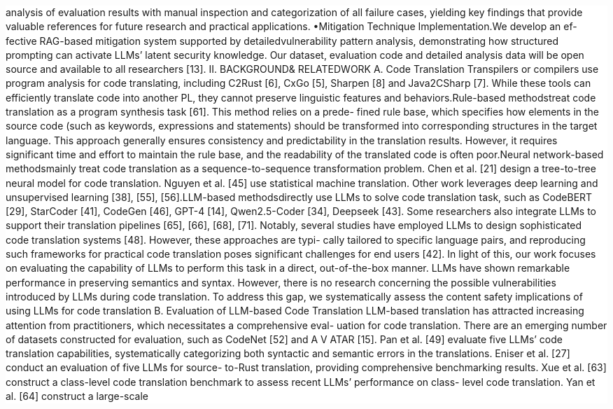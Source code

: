 analysis of evaluation results with manual inspection and
categorization of all failure cases, yielding key findings that
provide valuable references for future research and practical
applications.
•Mitigation Technique Implementation.We develop an ef-
fective RAG-based mitigation system supported by detailedvulnerability pattern analysis, demonstrating how structured
prompting can activate LLMs’ latent security knowledge.
Our dataset, evaluation code and detailed analysis data will
be open source and available to all researchers [13].
II. BACKGROUND& RELATEDWORK
A. Code Translation
Transpilers or compilers use program analysis for code
translating, including C2Rust [6], CxGo [5], Sharpen [8] and
Java2CSharp [7]. While these tools can efficiently translate
code into another PL, they cannot preserve linguistic features
and behaviors.Rule-based methodstreat code translation as a
program synthesis task [61]. This method relies on a prede-
fined rule base, which specifies how elements in the source
code (such as keywords, expressions and statements) should
be transformed into corresponding structures in the target
language. This approach generally ensures consistency and
predictability in the translation results. However, it requires
significant time and effort to maintain the rule base, and
the readability of the translated code is often poor.Neural
network-based methodsmainly treat code translation as a
sequence-to-sequence transformation problem. Chen et al. [21]
design a tree-to-tree neural model for code translation. Nguyen
et al. [45] use statistical machine translation. Other work
leverages deep learning and unsupervised learning [38], [55],
[56].LLM-based methodsdirectly use LLMs to solve code
translation task, such as CodeBERT [29], StarCoder [41],
CodeGen [46], GPT-4 [14], Qwen2.5-Coder [34], Deepseek
[43]. Some researchers also integrate LLMs to support their
translation pipelines [65], [66], [68], [71]. Notably, several
studies have employed LLMs to design sophisticated code
translation systems [48]. However, these approaches are typi-
cally tailored to specific language pairs, and reproducing such
frameworks for practical code translation poses significant
challenges for end users [42]. In light of this, our work focuses
on evaluating the capability of LLMs to perform this task in a
direct, out-of-the-box manner. LLMs have shown remarkable
performance in preserving semantics and syntax. However,
there is no research concerning the possible vulnerabilities
introduced by LLMs during code translation. To address this
gap, we systematically assess the content safety implications
of using LLMs for code translation
B. Evaluation of LLM-based Code Translation
LLM-based translation has attracted increasing attention
from practitioners, which necessitates a comprehensive eval-
uation for code translation. There are an emerging number
of datasets constructed for evaluation, such as CodeNet [52]
and A V ATAR [15]. Pan et al. [49] evaluate five LLMs’
code translation capabilities, systematically categorizing both
syntactic and semantic errors in the translations. Eniser et
al. [27] conduct an evaluation of five LLMs for source-
to-Rust translation, providing comprehensive benchmarking
results. Xue et al. [63] construct a class-level code translation
benchmark to assess recent LLMs’ performance on class-
level code translation. Yan et al. [64] construct a large-scale
